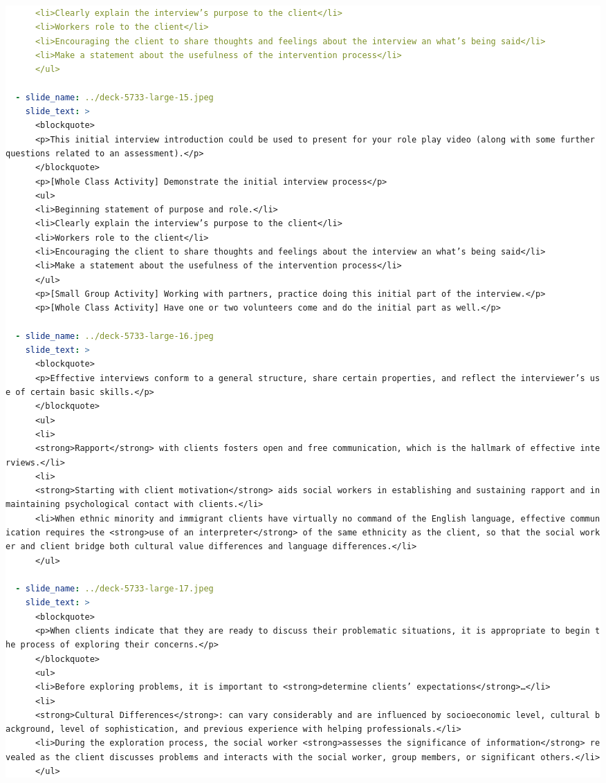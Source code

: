 ```yaml
      <li>Clearly explain the interview’s purpose to the client</li>
      <li>Workers role to the client</li>
      <li>Encouraging the client to share thoughts and feelings about the interview an what’s being said</li>
      <li>Make a statement about the usefulness of the intervention process</li>
      </ul>
      
  - slide_name: ../deck-5733-large-15.jpeg
    slide_text: >
      <blockquote>
      <p>This initial interview introduction could be used to present for your role play video (along with some further questions related to an assessment).</p>
      </blockquote>
      <p>[Whole Class Activity] Demonstrate the initial interview process</p>
      <ul>
      <li>Beginning statement of purpose and role.</li>
      <li>Clearly explain the interview’s purpose to the client</li>
      <li>Workers role to the client</li>
      <li>Encouraging the client to share thoughts and feelings about the interview an what’s being said</li>
      <li>Make a statement about the usefulness of the intervention process</li>
      </ul>
      <p>[Small Group Activity] Working with partners, practice doing this initial part of the interview.</p>
      <p>[Whole Class Activity] Have one or two volunteers come and do the initial part as well.</p>
      
  - slide_name: ../deck-5733-large-16.jpeg
    slide_text: >
      <blockquote>
      <p>Effective interviews conform to a general structure, share certain properties, and reflect the interviewer’s use of certain basic skills.</p>
      </blockquote>
      <ul>
      <li>
      <strong>Rapport</strong> with clients fosters open and free communication, which is the hallmark of effective interviews.</li>
      <li>
      <strong>Starting with client motivation</strong> aids social workers in establishing and sustaining rapport and in maintaining psychological contact with clients.</li>
      <li>When ethnic minority and immigrant clients have virtually no command of the English language, effective communication requires the <strong>use of an interpreter</strong> of the same ethnicity as the client, so that the social worker and client bridge both cultural value differences and language differences.</li>
      </ul>
      
  - slide_name: ../deck-5733-large-17.jpeg
    slide_text: >
      <blockquote>
      <p>When clients indicate that they are ready to discuss their problematic situations, it is appropriate to begin the process of exploring their concerns.</p>
      </blockquote>
      <ul>
      <li>Before exploring problems, it is important to <strong>determine clients’ expectations</strong>…</li>
      <li>
      <strong>Cultural Differences</strong>: can vary considerably and are influenced by socioeconomic level, cultural background, level of sophistication, and previous experience with helping professionals.</li>
      <li>During the exploration process, the social worker <strong>assesses the significance of information</strong> revealed as the client discusses problems and interacts with the social worker, group members, or significant others.</li>
      </ul>
```